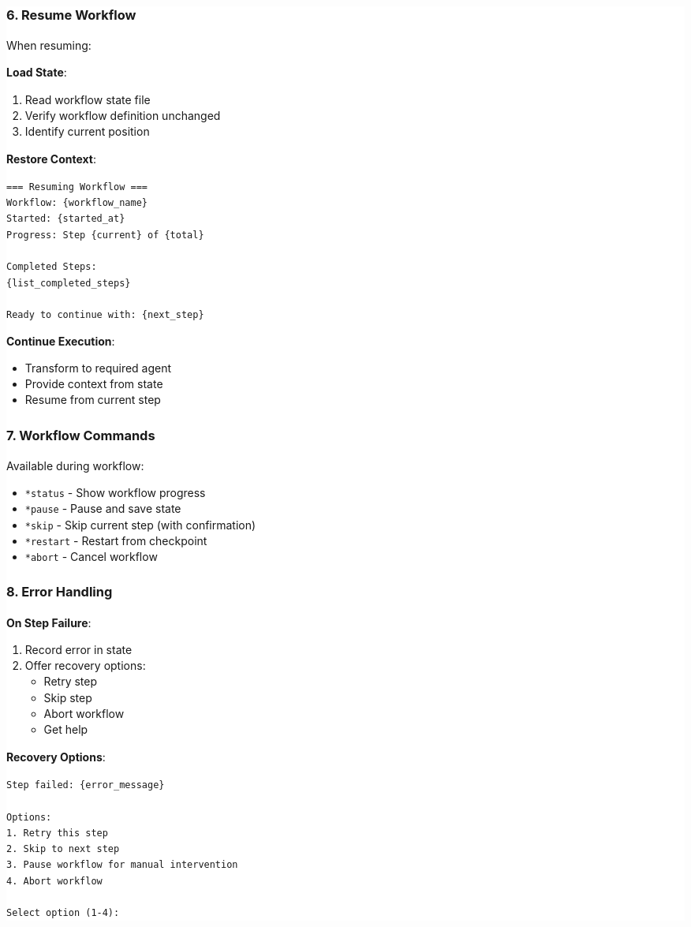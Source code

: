 ### 6. Resume Workflow

When resuming:

**Load State**:
1. Read workflow state file
2. Verify workflow definition unchanged
3. Identify current position

**Restore Context**:
```
=== Resuming Workflow ===
Workflow: {workflow_name}
Started: {started_at}
Progress: Step {current} of {total}

Completed Steps:
{list_completed_steps}

Ready to continue with: {next_step}
```

**Continue Execution**:
- Transform to required agent
- Provide context from state
- Resume from current step

### 7. Workflow Commands

Available during workflow:

- `*status` - Show workflow progress
- `*pause` - Pause and save state
- `*skip` - Skip current step (with confirmation)
- `*restart` - Restart from checkpoint
- `*abort` - Cancel workflow

### 8. Error Handling

**On Step Failure**:
1. Record error in state
2. Offer recovery options:
   - Retry step
   - Skip step
   - Abort workflow
   - Get help

**Recovery Options**:
```
Step failed: {error_message}

Options:
1. Retry this step
2. Skip to next step
3. Pause workflow for manual intervention
4. Abort workflow

Select option (1-4):
```
